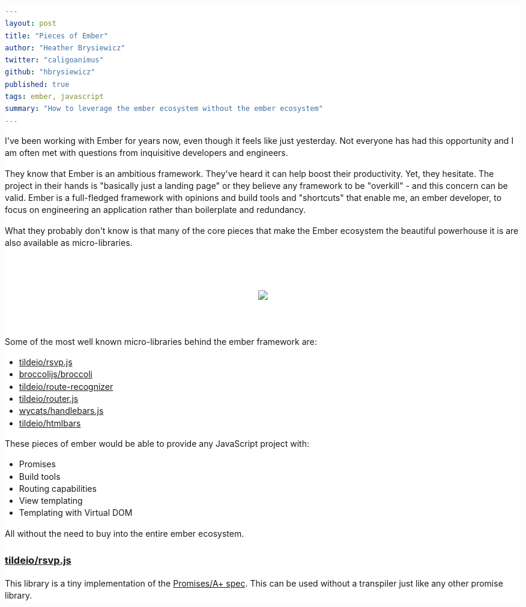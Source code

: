 ```yaml
---
layout: post
title: "Pieces of Ember"
author: "Heather Brysiewicz"
twitter: "caligoanimus"
github: "hbrysiewicz"
published: true
tags: ember, javascript
summary: "How to leverage the ember ecosystem without the ember ecosystem"
---
```


I've been working with Ember for years now, even though it feels like just yesterday. Not everyone has had this opportunity and I am often met with questions from inquisitive developers and engineers.

They know that Ember is an ambitious framework. They've heard it can help boost their productivity. Yet, they hesitate. The project in their hands is "basically just a landing page" or they believe any framework to be "overkill" - and this concern can be valid. Ember is a full-fledged framework with opinions and build tools and "shortcuts" that enable me, an ember developer, to focus on engineering an application rather than boilerplate and redundancy.

What they probably don't know is that many of the core pieces that make the Ember ecosystem the beautiful powerhouse it is are also available as micro-libraries.

<br><br>
<div style="text-align:center;">
  <img src="/images/2016-07-10-pieces-of-ember/ember-building-blocks.png">
</div>
<br><br>

Some of the most well known micro-libraries behind the ember framework are:

* [tildeio/rsvp.js][rsvp]
* [broccolijs/broccoli][broccoli]
* [tildeio/route-recognizer][route-recognizer]
* [tildeio/router.js][router]
* [wycats/handlebars.js][handlebars]
* [tildeio/htmlbars][htmlbars]

These pieces of ember would be able to provide any JavaScript project with:

* Promises
* Build tools
* Routing capabilities
* View templating
* Templating with Virtual DOM

All without the need to buy into the entire ember ecosystem.

### [tildeio/rsvp.js][rsvp]

This library is a tiny implementation of the [Promises/A+ spec][promises]. This can be used without a transpiler just like any other promise library.


[stefanpenner]: https://github.com/stefanpenner
[ember-cli]: https://ember-cli.com
[rsvp]: //github.com/tildeio/rsvp.js
[bluebird]: http://bluebirdjs.com/
[when]: https://github.com/cujojs/when
[broccoli]: //github.com/broccolijs/broccoli
[broccoli-release]: https://www.solitr.com/blog/2014/02/broccoli-first-release/
[router]: //github.com/tildeio/router.js
[route-recognizer]: //github.com/tildeio/route-recognizer
[nh-route-recognizer]: //github.com/nathanhammond/ember-route-recognizer
[handlebars]: //github.com/wycats/handlebars.js
[htmlbars]: //github.com/tildeio/htmlbars
[promises]: https://promisesaplus.com/
[brocolli-deps]: https://libraries.io/npm/broccoli/dependents?page=1
[route-recognizer-example]: //github.com/hbrysiewicz/route-recognizer-example
[router-example]: //github.com/hbrysiewicz/router-example